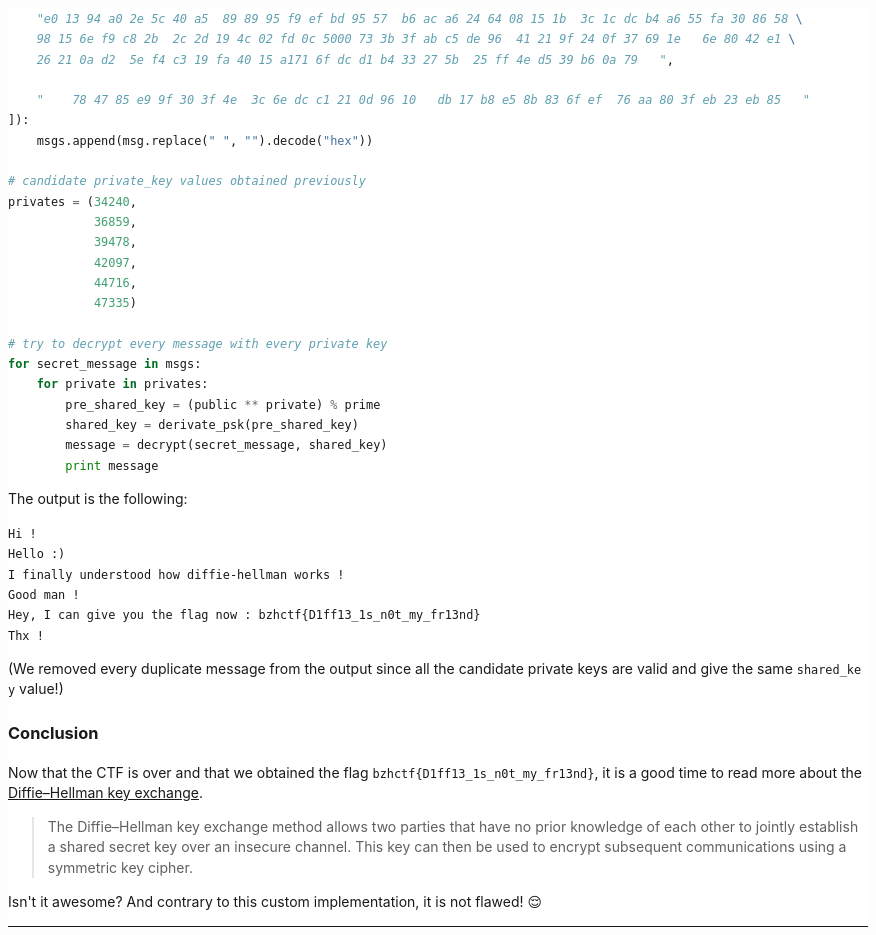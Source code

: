 ```python
    "e0 13 94 a0 2e 5c 40 a5  89 89 95 f9 ef bd 95 57  b6 ac a6 24 64 08 15 1b  3c 1c dc b4 a6 55 fa 30 86 58 \
    98 15 6e f9 c8 2b  2c 2d 19 4c 02 fd 0c 5000 73 3b 3f ab c5 de 96  41 21 9f 24 0f 37 69 1e   6e 80 42 e1 \
    26 21 0a d2  5e f4 c3 19 fa 40 15 a171 6f dc d1 b4 33 27 5b  25 ff 4e d5 39 b6 0a 79   ",

    "    78 47 85 e9 9f 30 3f 4e  3c 6e dc c1 21 0d 96 10   db 17 b8 e5 8b 83 6f ef  76 aa 80 3f eb 23 eb 85   "
]):
    msgs.append(msg.replace(" ", "").decode("hex"))

# candidate private_key values obtained previously
privates = (34240,
            36859,
            39478,
            42097,
            44716,
            47335)

# try to decrypt every message with every private key
for secret_message in msgs:
    for private in privates:
        pre_shared_key = (public ** private) % prime
        shared_key = derivate_psk(pre_shared_key)
        message = decrypt(secret_message, shared_key)
        print message
```

The output is the following:
```
Hi !
Hello :)
I finally understood how diffie-hellman works !
Good man !
Hey, I can give you the flag now : bzhctf{D1ff13_1s_n0t_my_fr13nd}
Thx !
```

(We removed every duplicate message from the output since all the candidate private keys are valid and give the same `shared_key` value!)

### Conclusion
Now that the CTF is over and that we obtained the flag `bzhctf{D1ff13_1s_n0t_my_fr13nd}`, it is a good time to read more about the [Diffie–Hellman key exchange](https://en.wikipedia.org/wiki/Diffie%E2%80%93Hellman_key_exchange).
> The Diffie–Hellman key exchange method allows two parties that have no prior knowledge of each other to jointly establish a shared secret key over an insecure channel. This key can then be used to encrypt subsequent communications using a symmetric key cipher.

Isn't it awesome? And contrary to this custom implementation, it is not flawed! :relieved:

* * *
